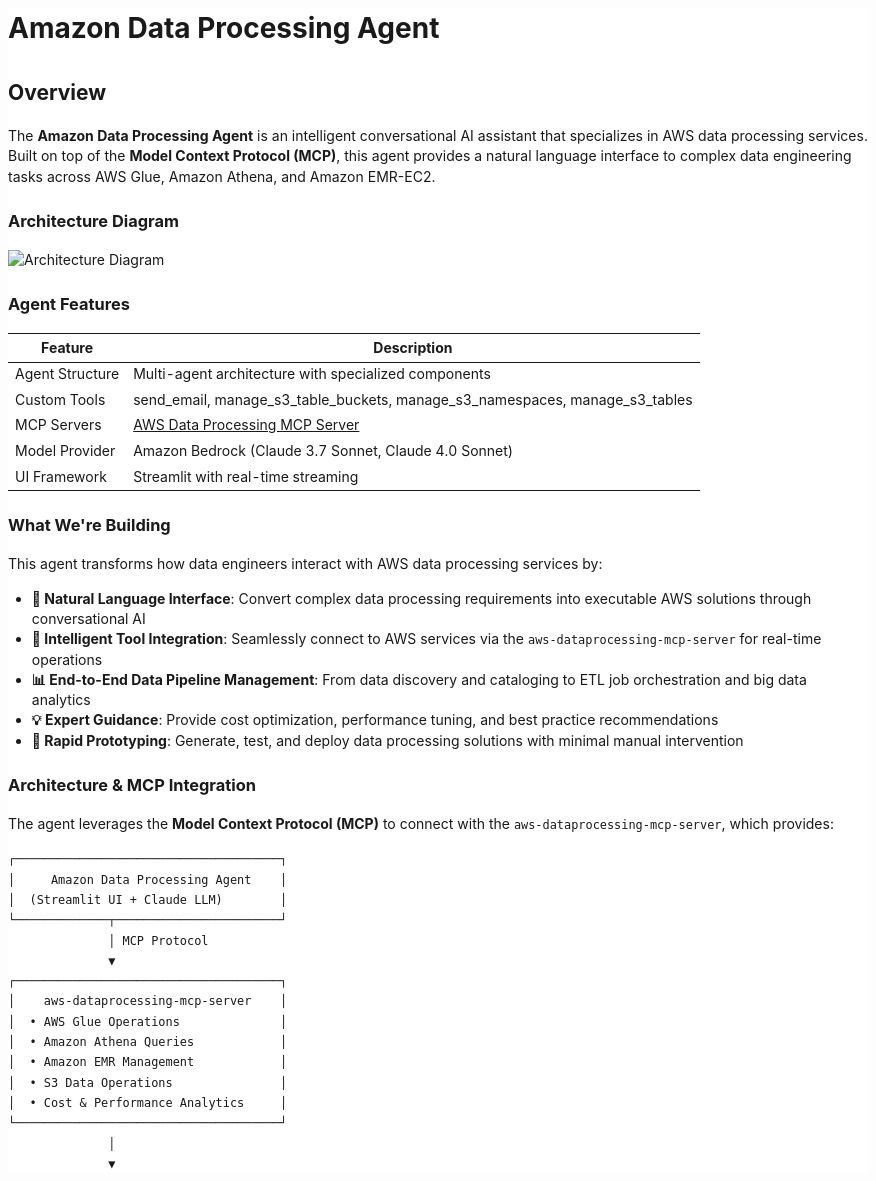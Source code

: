 # Amazon Data Processing Agent

## Overview

The **Amazon Data Processing Agent** is an intelligent conversational AI assistant that specializes in AWS data processing services. Built on top of the **Model Context Protocol (MCP)**, this agent provides a natural language interface to complex data engineering tasks across AWS Glue, Amazon Athena, and Amazon EMR-EC2.

### Architecture Diagram

![Architecture Diagram](architecture/AmazonDataProcessingArchitecture.png)

### Agent Features

| Feature         | Description                                                                                       |
| --------------- | ------------------------------------------------------------------------------------------------- |
| Agent Structure | Multi-agent architecture with specialized components                                              |
| Custom Tools    | send_email, manage_s3_table_buckets, manage_s3_namespaces, manage_s3_tables                       |
| MCP Servers     | [AWS Data Processing MCP Server](https://pypi.org/project/awslabs.aws-dataprocessing-mcp-server/) |
| Model Provider  | Amazon Bedrock (Claude 3.7 Sonnet, Claude 4.0 Sonnet)                                             |
| UI Framework    | Streamlit with real-time streaming                                                                |

### What We're Building

This agent transforms how data engineers interact with AWS data processing services by:

- **🤖 Natural Language Interface**: Convert complex data processing requirements into executable AWS solutions through conversational AI
- **🔧 Intelligent Tool Integration**: Seamlessly connect to AWS services via the `aws-dataprocessing-mcp-server` for real-time operations
- **📊 End-to-End Data Pipeline Management**: From data discovery and cataloging to ETL job orchestration and big data analytics
- **💡 Expert Guidance**: Provide cost optimization, performance tuning, and best practice recommendations
- **🚀 Rapid Prototyping**: Generate, test, and deploy data processing solutions with minimal manual intervention

### Architecture & MCP Integration

The agent leverages the **Model Context Protocol (MCP)** to connect with the `aws-dataprocessing-mcp-server`, which provides:

```
┌─────────────────────────────────────┐
│     Amazon Data Processing Agent    │
│  (Streamlit UI + Claude LLM)        │
└─────────────┬───────────────────────┘
              │ MCP Protocol
              ▼
┌─────────────────────────────────────┐
│    aws-dataprocessing-mcp-server    │
│  • AWS Glue Operations              │
│  • Amazon Athena Queries            │
│  • Amazon EMR Management            │
│  • S3 Data Operations               │
│  • Cost & Performance Analytics     │
└─────────────────────────────────────┘
              │
              ▼
```
